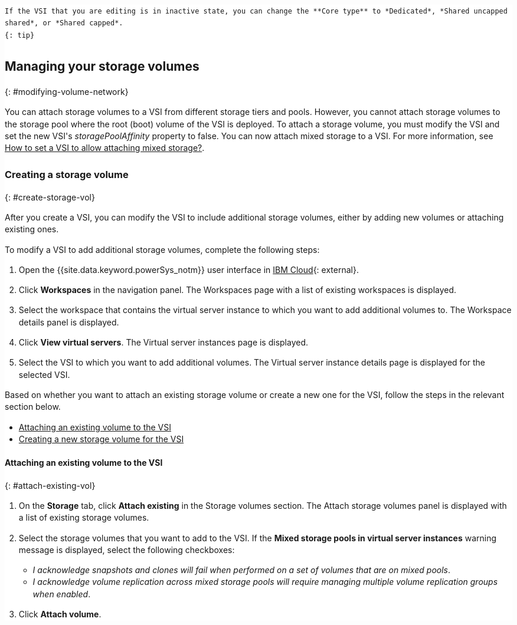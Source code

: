     If the VSI that you are editing is in inactive state, you can change the **Core type** to *Dedicated*, *Shared uncapped shared*, or *Shared capped*.
    {: tip}



## Managing your storage volumes
{: #modifying-volume-network}

You can attach storage volumes to a VSI from different storage tiers and pools. However, you cannot attach storage volumes to the storage pool where the root (boot) volume of the VSI is deployed. To attach a storage volume, you must modify the VSI and set the new VSI's *storagePoolAffinity* property to false. You can now attach mixed storage to a VSI. For more information, see [How to set a VSI to allow attaching mixed storage?](/docs/power-iaas?topic=power-iaas-powervs-faqs#mixed_storage).

### Creating a storage volume
{: #create-storage-vol}

After you create a VSI, you can modify the VSI to include additional storage volumes, either by adding new volumes or attaching existing ones.

To modify a VSI to add additional storage volumes, complete the following steps:

1. Open the {{site.data.keyword.powerSys_notm}} user interface in [IBM Cloud](https://cloud.ibm.com/power/overview){: external}.

2. Click **Workspaces** in the navigation panel. The Workspaces page with a list of existing workspaces is displayed.

3. Select the workspace that contains the virtual server instance to which you want to add additional volumes to. The Workspace details panel is displayed.

4. Click **View virtual servers**. The Virtual server instances page is displayed.

5. Select the VSI to which you want to add additional volumes. The Virtual server instance details page is displayed for the selected VSI.

Based on whether you want to attach an existing storage volume or create a new one for the VSI, follow the steps in the relevant section below.

- [Attaching an existing volume to the VSI](#attach-existing-vol)
- [Creating a new storage volume for the VSI](#create-new-vol)

#### Attaching an existing volume to the VSI
{: #attach-existing-vol}

1. On the **Storage** tab, click **Attach existing** in the Storage volumes section. The Attach storage volumes panel is displayed with a list of existing storage volumes.

2. Select the storage volumes that you want to add to the VSI. If the **Mixed storage pools in virtual server instances** warning message is displayed, select the following checkboxes:
    - *I acknowledge snapshots and clones will fail when performed on a set of volumes that are on mixed pools*.
    - *I acknowledge volume replication across mixed storage pools will require managing multiple volume replication groups when enabled*.

3. Click **Attach volume**.
